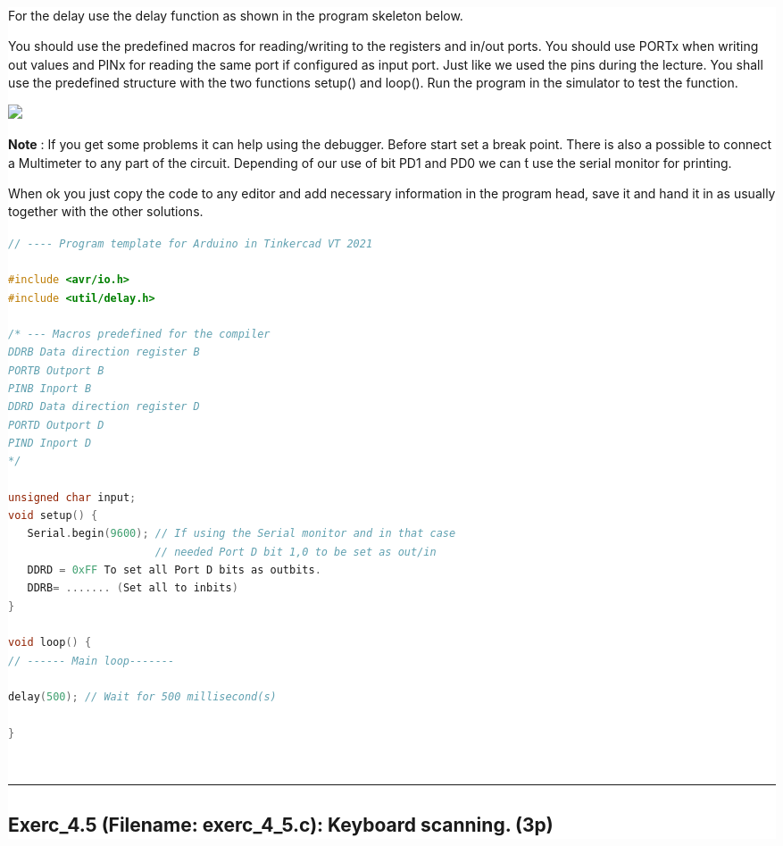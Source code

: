 For the delay use the delay function as shown in the program skeleton below.


You should use the predefined macros for reading/writing to the registers and in/out ports. You should use PORTx when writing out values and PINx for reading the same port if configured as input port. Just like we used the pins during the lecture. You shall use the predefined structure with the two functions setup() and loop(). Run the program in the simulator to test the function.

[<img src="../images/Exerc_4_4%20Figure%202.png">](../images/wp_4/Exerc_4_4%20Figure%202.png)

**Note** : If you get some problems it can help using the debugger. Before start set a break point. There is also a possible to connect a Multimeter to any part of the circuit. Depending of our use of bit PD1 and PD0 we can ́t use the serial monitor for printing. 

When ok you just copy the code to any editor and add necessary information in the program head, save it and hand it in as usually together with the other solutions.

```c
// ---- Program template for Arduino in Tinkercad VT 2021

#include <avr/io.h>
#include <util/delay.h>

/* --- Macros predefined for the compiler
DDRB Data direction register B
PORTB Outport B
PINB Inport B
DDRD Data direction register D
PORTD Outport D
PIND Inport D
*/

unsigned char input;
void setup() {
   Serial.begin(9600); // If using the Serial monitor and in that case 
                       // needed Port D bit 1,0 to be set as out/in
   DDRD = 0xFF To set all Port D bits as outbits.
   DDRB= ....... (Set all to inbits)
}

void loop() {
// ------ Main loop-------

delay(500); // Wait for 500 millisecond(s)

}
```

<br>
<hr>

## Exerc_4.5 (Filename: exerc_4_5.c): Keyboard scanning. (3p)
